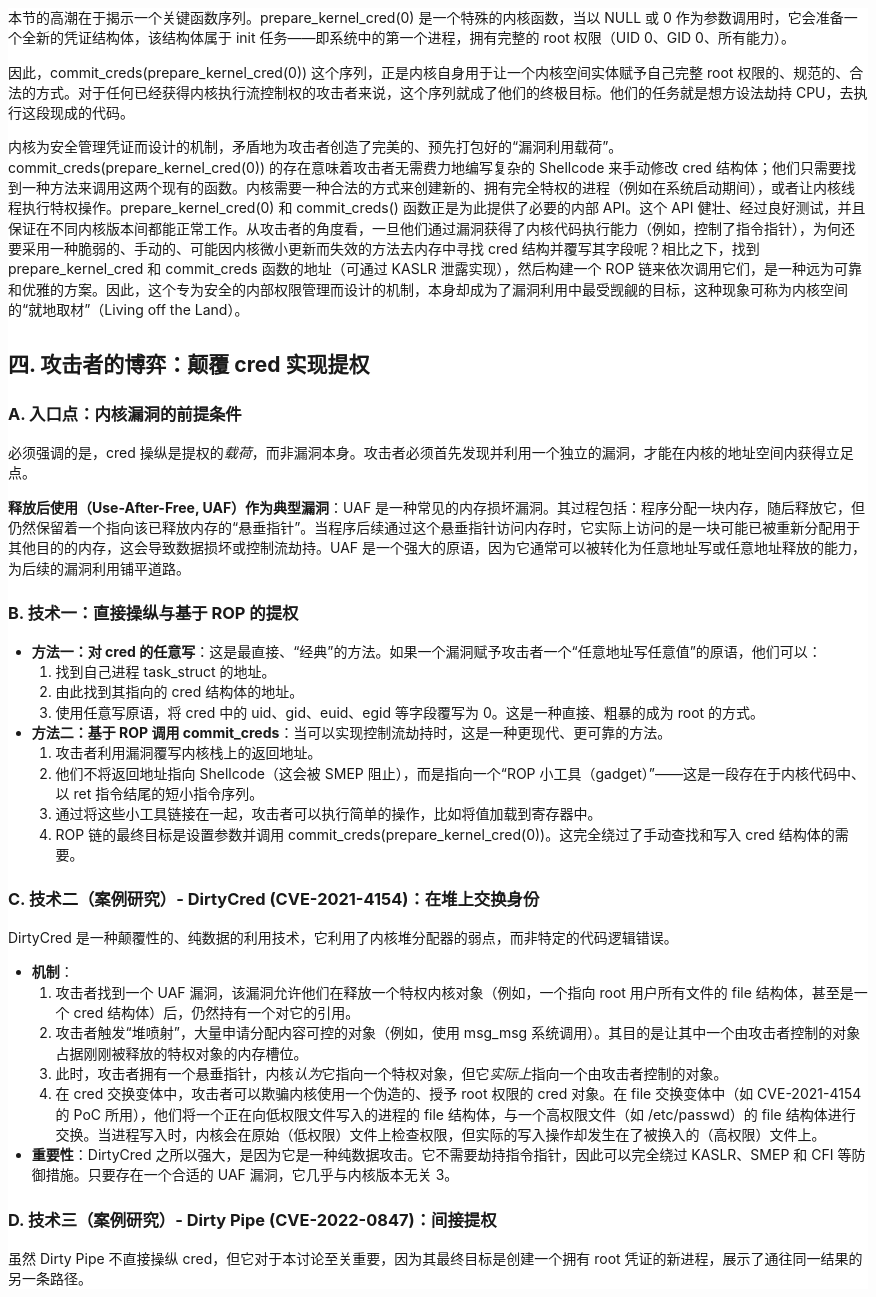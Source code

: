本节的高潮在于揭示一个关键函数序列。prepare\_kernel\_cred(0) 是一个特殊的内核函数，当以 NULL 或 0 作为参数调用时，它会准备一个全新的凭证结构体，该结构体属于 init 任务——即系统中的第一个进程，拥有完整的 root 权限（UID 0、GID 0、所有能力）。

因此，commit\_creds(prepare\_kernel\_cred(0)) 这个序列，正是内核自身用于让一个内核空间实体赋予自己完整 root 权限的、规范的、合法的方式。对于任何已经获得内核执行流控制权的攻击者来说，这个序列就成了他们的终极目标。他们的任务就是想方设法劫持 CPU，去执行这段现成的代码。

内核为安全管理凭证而设计的机制，矛盾地为攻击者创造了完美的、预先打包好的“漏洞利用载荷”。commit\_creds(prepare\_kernel\_cred(0)) 的存在意味着攻击者无需费力地编写复杂的 Shellcode 来手动修改 cred 结构体；他们只需要找到一种方法来调用这两个现有的函数。内核需要一种合法的方式来创建新的、拥有完全特权的进程（例如在系统启动期间），或者让内核线程执行特权操作。prepare\_kernel\_cred(0) 和 commit\_creds() 函数正是为此提供了必要的内部 API。这个 API 健壮、经过良好测试，并且保证在不同内核版本间都能正常工作。从攻击者的角度看，一旦他们通过漏洞获得了内核代码执行能力（例如，控制了指令指针），为何还要采用一种脆弱的、手动的、可能因内核微小更新而失效的方法去内存中寻找 cred 结构并覆写其字段呢？相比之下，找到 prepare\_kernel\_cred 和 commit\_creds 函数的地址（可通过 KASLR 泄露实现），然后构建一个 ROP 链来依次调用它们，是一种远为可靠和优雅的方案。因此，这个专为安全的内部权限管理而设计的机制，本身却成为了漏洞利用中最受觊觎的目标，这种现象可称为内核空间的“就地取材”（Living off the Land）。

## **四. 攻击者的博弈：颠覆 cred 实现提权**

### **A. 入口点：内核漏洞的前提条件**

必须强调的是，cred 操纵是提权的*载荷*，而非漏洞本身。攻击者必须首先发现并利用一个独立的漏洞，才能在内核的地址空间内获得立足点。

**释放后使用（Use-After-Free, UAF）作为典型漏洞**：UAF 是一种常见的内存损坏漏洞。其过程包括：程序分配一块内存，随后释放它，但仍然保留着一个指向该已释放内存的“悬垂指针”。当程序后续通过这个悬垂指针访问内存时，它实际上访问的是一块可能已被重新分配用于其他目的的内存，这会导致数据损坏或控制流劫持。UAF 是一个强大的原语，因为它通常可以被转化为任意地址写或任意地址释放的能力，为后续的漏洞利用铺平道路。

### **B. 技术一：直接操纵与基于 ROP 的提权**

* **方法一：对 cred 的任意写**：这是最直接、“经典”的方法。如果一个漏洞赋予攻击者一个“任意地址写任意值”的原语，他们可以：  
  1. 找到自己进程 task\_struct 的地址。  
  2. 由此找到其指向的 cred 结构体的地址。  
  3. 使用任意写原语，将 cred 中的 uid、gid、euid、egid 等字段覆写为 0。这是一种直接、粗暴的成为 root 的方式。  
* **方法二：基于 ROP 调用 commit\_creds**：当可以实现控制流劫持时，这是一种更现代、更可靠的方法。  
  1. 攻击者利用漏洞覆写内核栈上的返回地址。  
  2. 他们不将返回地址指向 Shellcode（这会被 SMEP 阻止），而是指向一个“ROP 小工具（gadget）”——这是一段存在于内核代码中、以 ret 指令结尾的短小指令序列。  
  3. 通过将这些小工具链接在一起，攻击者可以执行简单的操作，比如将值加载到寄存器中。  
  4. ROP 链的最终目标是设置参数并调用 commit\_creds(prepare\_kernel\_cred(0))。这完全绕过了手动查找和写入 cred 结构体的需要。

### **C. 技术二（案例研究）- DirtyCred (CVE-2021-4154)：在堆上交换身份**

DirtyCred 是一种颠覆性的、纯数据的利用技术，它利用了内核堆分配器的弱点，而非特定的代码逻辑错误。

* **机制**：  
  1. 攻击者找到一个 UAF 漏洞，该漏洞允许他们在释放一个特权内核对象（例如，一个指向 root 用户所有文件的 file 结构体，甚至是一个 cred 结构体）后，仍然持有一个对它的引用。  
  2. 攻击者触发“堆喷射”，大量申请分配内容可控的对象（例如，使用 msg\_msg 系统调用）。其目的是让其中一个由攻击者控制的对象占据刚刚被释放的特权对象的内存槽位。  
  3. 此时，攻击者拥有一个悬垂指针，内核*认为*它指向一个特权对象，但它*实际上*指向一个由攻击者控制的对象。  
  4. 在 cred 交换变体中，攻击者可以欺骗内核使用一个伪造的、授予 root 权限的 cred 对象。在 file 交换变体中（如 CVE-2021-4154 的 PoC 所用），他们将一个正在向低权限文件写入的进程的 file 结构体，与一个高权限文件（如 /etc/passwd）的 file 结构体进行交换。当进程写入时，内核会在原始（低权限）文件上检查权限，但实际的写入操作却发生在了被换入的（高权限）文件上。  
* **重要性**：DirtyCred 之所以强大，是因为它是一种纯数据攻击。它不需要劫持指令指针，因此可以完全绕过 KASLR、SMEP 和 CFI 等防御措施。只要存在一个合适的 UAF 漏洞，它几乎与内核版本无关 3。

### **D. 技术三（案例研究）- Dirty Pipe (CVE-2022-0847)：间接提权**

虽然 Dirty Pipe 不直接操纵 cred，但它对于本讨论至关重要，因为其最终目标是创建一个拥有 root 凭证的新进程，展示了通往同一结果的另一条路径。
